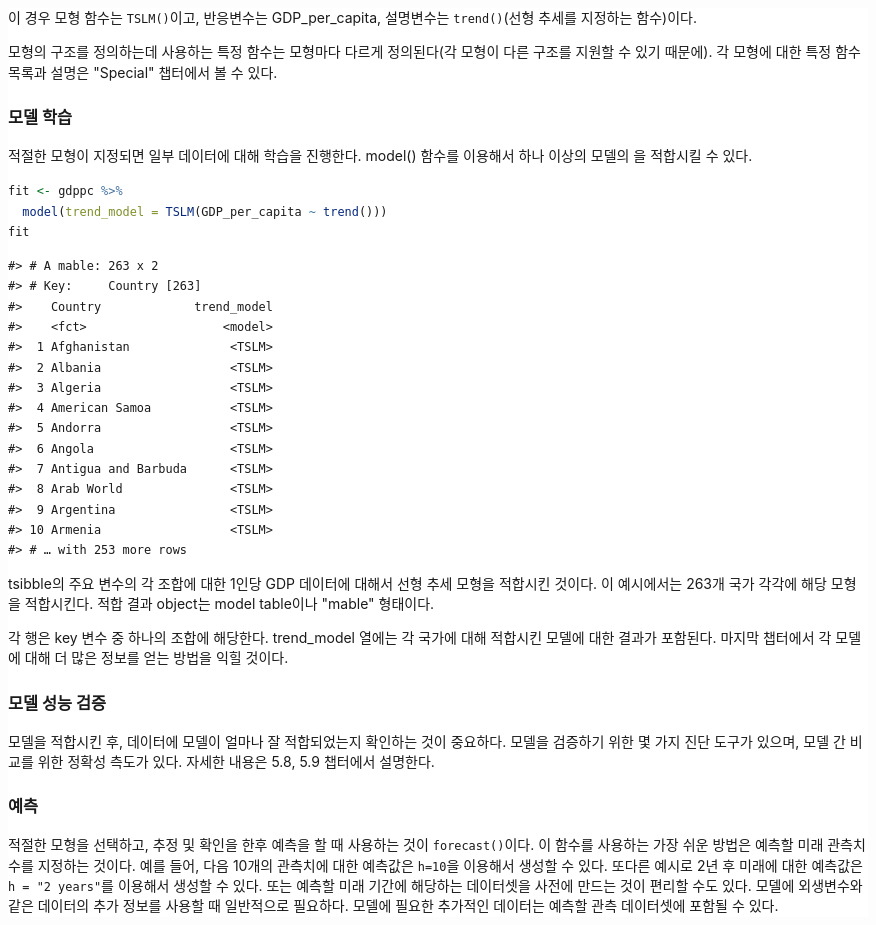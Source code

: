 이 경우 모형 함수는 `TSLM()`이고, 반응변수는 GDP_per_capita, 설명변수는
`trend()`(선형 추세를 지정하는 함수)이다.

모형의 구조를 정의하는데 사용하는 특정 함수는 모형마다 다르게
정의된다(각 모형이 다른 구조를 지원할 수 있기 때문에). 각 모형에 대한
특정 함수 목록과 설명은 "Special" 챕터에서 볼 수 있다.

### 모델 학습

적절한 모형이 지정되면 일부 데이터에 대해 학습을 진행한다. model()
함수를 이용해서 하나 이상의 모델의 을 적합시킬 수 있다.


```r
fit <- gdppc %>%
  model(trend_model = TSLM(GDP_per_capita ~ trend()))
fit
```

```
#> # A mable: 263 x 2
#> # Key:     Country [263]
#>    Country             trend_model
#>    <fct>                   <model>
#>  1 Afghanistan              <TSLM>
#>  2 Albania                  <TSLM>
#>  3 Algeria                  <TSLM>
#>  4 American Samoa           <TSLM>
#>  5 Andorra                  <TSLM>
#>  6 Angola                   <TSLM>
#>  7 Antigua and Barbuda      <TSLM>
#>  8 Arab World               <TSLM>
#>  9 Argentina                <TSLM>
#> 10 Armenia                  <TSLM>
#> # … with 253 more rows
```

tsibble의 주요 변수의 각 조합에 대한 1인당 GDP 데이터에 대해서 선형 추세
모형을 적합시킨 것이다. 이 예시에서는 263개 국가 각각에 해당 모형을
적합시킨다. 적합 결과 object는 model table이나 "mable" 형태이다.

각 행은 key 변수 중 하나의 조합에 해당한다. trend_model 열에는 각 국가에
대해 적합시킨 모델에 대한 결과가 포함된다. 마지막 챕터에서 각 모델에
대해 더 많은 정보를 얻는 방법을 익힐 것이다.

### 모델 성능 검증

모델을 적합시킨 후, 데이터에 모델이 얼마나 잘 적합되었는지 확인하는 것이
중요하다. 모델을 검증하기 위한 몇 가지 진단 도구가 있으며, 모델 간
비교를 위한 정확성 측도가 있다. 자세한 내용은 5.8, 5.9 챕터에서
설명한다.

### 예측

적절한 모형을 선택하고, 추정 및 확인을 한후 예측을 할 때 사용하는 것이
`forecast()`이다. 이 함수를 사용하는 가장 쉬운 방법은 예측할 미래 관측치
수를 지정하는 것이다. 예를 들어, 다음 10개의 관측치에 대한 예측값은
`h=10`을 이용해서 생성할 수 있다. 또다른 예시로 2년 후 미래에 대한
예측값은 `h = "2 years"`를 이용해서 생성할 수 있다. 또는 예측할 미래
기간에 해당하는 데이터셋을 사전에 만드는 것이 편리할 수도 있다. 모델에
외생변수와 같은 데이터의 추가 정보를 사용할 때 일반적으로 필요하다.
모델에 필요한 추가적인 데이터는 예측할 관측 데이터셋에 포함될 수 있다.
